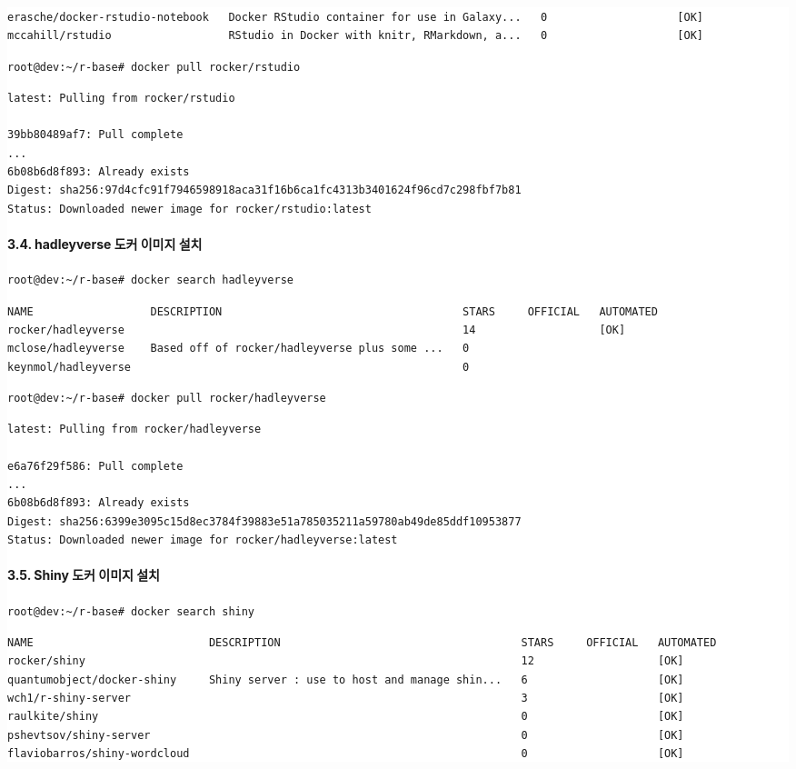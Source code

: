 ~~~ {.output}
erasche/docker-rstudio-notebook   Docker RStudio container for use in Galaxy...   0                    [OK]
mccahill/rstudio                  RStudio in Docker with knitr, RMarkdown, a...   0                    [OK]
~~~

~~~ {.input}
root@dev:~/r-base# docker pull rocker/rstudio
~~~

~~~ {.output}
latest: Pulling from rocker/rstudio

39bb80489af7: Pull complete
...
6b08b6d8f893: Already exists
Digest: sha256:97d4cfc91f7946598918aca31f16b6ca1fc4313b3401624f96cd7c298fbf7b81
Status: Downloaded newer image for rocker/rstudio:latest
~~~

#### 3.4. hadleyverse 도커 이미지 설치

~~~ {.input}
root@dev:~/r-base# docker search hadleyverse
~~~

~~~ {.output}
NAME                  DESCRIPTION                                     STARS     OFFICIAL   AUTOMATED
rocker/hadleyverse                                                    14                   [OK]
mclose/hadleyverse    Based off of rocker/hadleyverse plus some ...   0
keynmol/hadleyverse                                                   0
~~~

~~~ {.input}
root@dev:~/r-base# docker pull rocker/hadleyverse
~~~

~~~ {.output}
latest: Pulling from rocker/hadleyverse

e6a76f29f586: Pull complete
...
6b08b6d8f893: Already exists
Digest: sha256:6399e3095c15d8ec3784f39883e51a785035211a59780ab49de85ddf10953877
Status: Downloaded newer image for rocker/hadleyverse:latest
~~~

#### 3.5. Shiny 도커 이미지 설치

~~~ {.input}
root@dev:~/r-base# docker search shiny
~~~

~~~ {.output}
NAME                           DESCRIPTION                                     STARS     OFFICIAL   AUTOMATED
rocker/shiny                                                                   12                   [OK]
quantumobject/docker-shiny     Shiny server : use to host and manage shin...   6                    [OK]
wch1/r-shiny-server                                                            3                    [OK]
raulkite/shiny                                                                 0                    [OK]
pshevtsov/shiny-server                                                         0                    [OK]
flaviobarros/shiny-wordcloud                                                   0                    [OK]
~~~